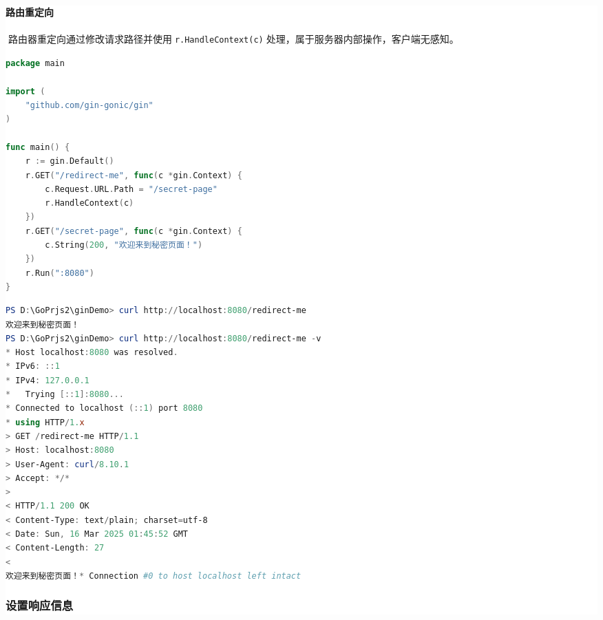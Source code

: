 

#### 路由重定向

​	路由器重定向通过修改请求路径并使用 `r.HandleContext(c)` 处理，属于服务器内部操作，客户端无感知。

```go
package main

import (
	"github.com/gin-gonic/gin"
)

func main() {
	r := gin.Default()
	r.GET("/redirect-me", func(c *gin.Context) {
		c.Request.URL.Path = "/secret-page"
		r.HandleContext(c)
	})
	r.GET("/secret-page", func(c *gin.Context) {
		c.String(200, "欢迎来到秘密页面！")
	})
	r.Run(":8080")
}

```



```powershell
PS D:\GoPrjs2\ginDemo> curl http://localhost:8080/redirect-me   
欢迎来到秘密页面！
PS D:\GoPrjs2\ginDemo> curl http://localhost:8080/redirect-me -v
* Host localhost:8080 was resolved.
* IPv6: ::1
* IPv4: 127.0.0.1
*   Trying [::1]:8080...
* Connected to localhost (::1) port 8080
* using HTTP/1.x
> GET /redirect-me HTTP/1.1
> Host: localhost:8080
> User-Agent: curl/8.10.1
> Accept: */*
>
< HTTP/1.1 200 OK
< Content-Type: text/plain; charset=utf-8
< Date: Sun, 16 Mar 2025 01:45:52 GMT
< Content-Length: 27
<
欢迎来到秘密页面！* Connection #0 to host localhost left intact

```

### 设置响应信息
